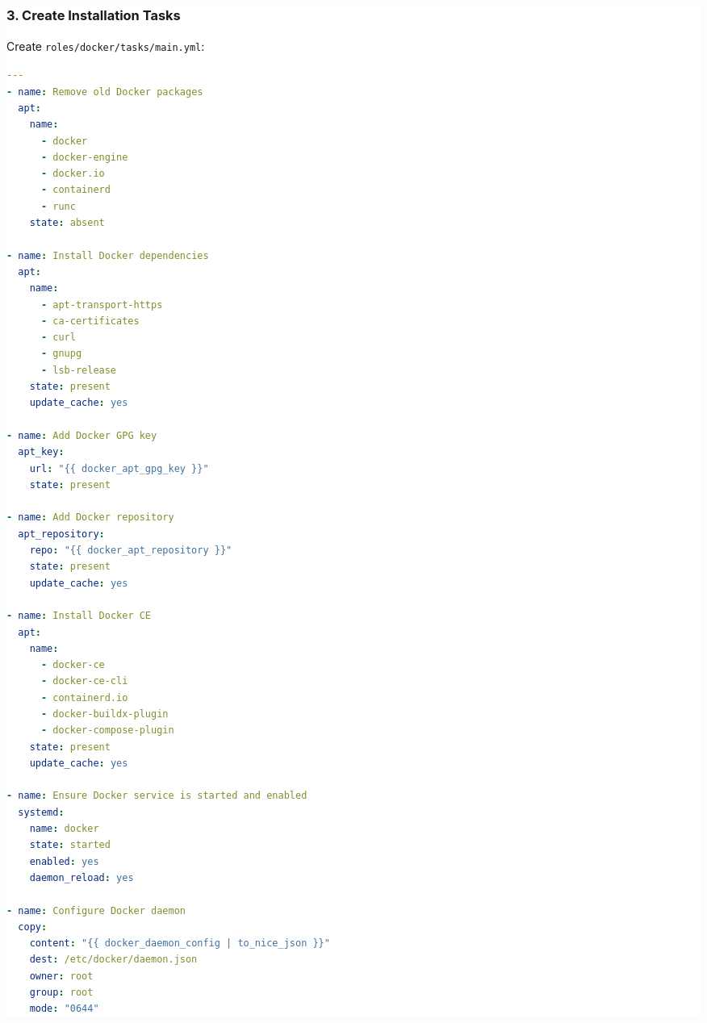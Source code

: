 
### 3. **Create Installation Tasks**

Create `roles/docker/tasks/main.yml`:

```yaml
---
- name: Remove old Docker packages
  apt:
    name:
      - docker
      - docker-engine
      - docker.io
      - containerd
      - runc
    state: absent

- name: Install Docker dependencies
  apt:
    name:
      - apt-transport-https
      - ca-certificates
      - curl
      - gnupg
      - lsb-release
    state: present
    update_cache: yes

- name: Add Docker GPG key
  apt_key:
    url: "{{ docker_apt_gpg_key }}"
    state: present

- name: Add Docker repository
  apt_repository:
    repo: "{{ docker_apt_repository }}"
    state: present
    update_cache: yes

- name: Install Docker CE
  apt:
    name:
      - docker-ce
      - docker-ce-cli
      - containerd.io
      - docker-buildx-plugin
      - docker-compose-plugin
    state: present
    update_cache: yes

- name: Ensure Docker service is started and enabled
  systemd:
    name: docker
    state: started
    enabled: yes
    daemon_reload: yes

- name: Configure Docker daemon
  copy:
    content: "{{ docker_daemon_config | to_nice_json }}"
    dest: /etc/docker/daemon.json
    owner: root
    group: root
    mode: "0644"
```